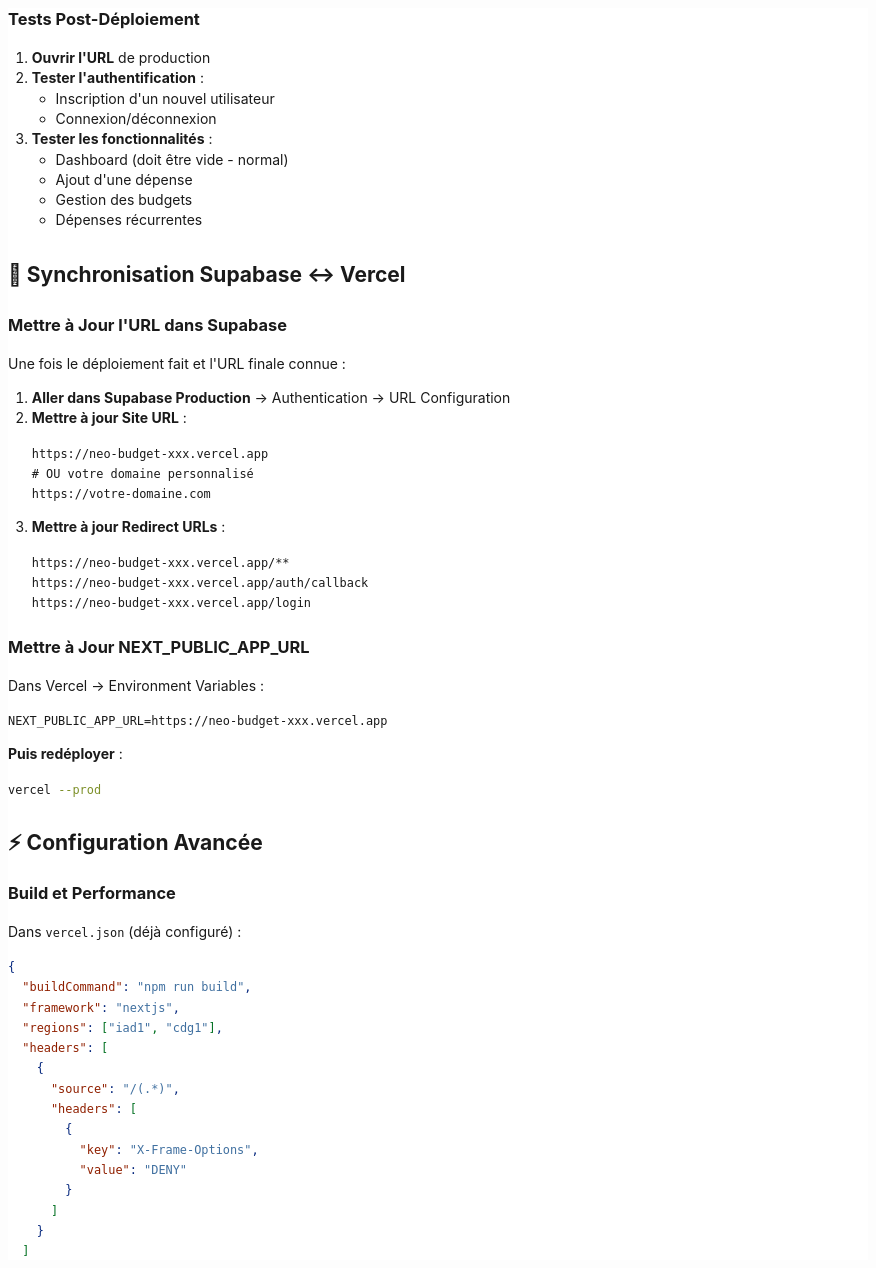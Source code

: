 ### Tests Post-Déploiement

1. **Ouvrir l'URL** de production
2. **Tester l'authentification** :
   - Inscription d'un nouvel utilisateur
   - Connexion/déconnexion
3. **Tester les fonctionnalités** :
   - Dashboard (doit être vide - normal)
   - Ajout d'une dépense
   - Gestion des budgets
   - Dépenses récurrentes

## 🔗 Synchronisation Supabase ↔ Vercel

### Mettre à Jour l'URL dans Supabase

Une fois le déploiement fait et l'URL finale connue :

1. **Aller dans Supabase Production** → Authentication → URL Configuration
2. **Mettre à jour Site URL** :
   ```
   https://neo-budget-xxx.vercel.app
   # OU votre domaine personnalisé
   https://votre-domaine.com
   ```
3. **Mettre à jour Redirect URLs** :
   ```
   https://neo-budget-xxx.vercel.app/**
   https://neo-budget-xxx.vercel.app/auth/callback
   https://neo-budget-xxx.vercel.app/login
   ```

### Mettre à Jour NEXT_PUBLIC_APP_URL

Dans Vercel → Environment Variables :
```env
NEXT_PUBLIC_APP_URL=https://neo-budget-xxx.vercel.app
```

**Puis redéployer** :
```bash
vercel --prod
```

## ⚡ Configuration Avancée

### Build et Performance

Dans `vercel.json` (déjà configuré) :
```json
{
  "buildCommand": "npm run build",
  "framework": "nextjs",
  "regions": ["iad1", "cdg1"],
  "headers": [
    {
      "source": "/(.*)",
      "headers": [
        {
          "key": "X-Frame-Options", 
          "value": "DENY"
        }
      ]
    }
  ]
```